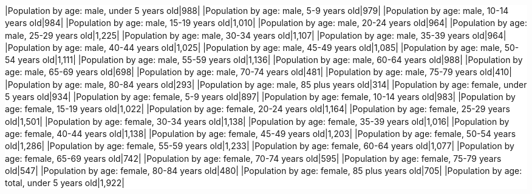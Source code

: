 |Population by age: male, under 5 years old|988|
|Population by age: male, 5-9 years old|979|
|Population by age: male, 10-14 years old|984|
|Population by age: male, 15-19 years old|1,010|
|Population by age: male, 20-24 years old|964|
|Population by age: male, 25-29 years old|1,225|
|Population by age: male, 30-34 years old|1,107|
|Population by age: male, 35-39 years old|964|
|Population by age: male, 40-44 years old|1,025|
|Population by age: male, 45-49 years old|1,085|
|Population by age: male, 50-54 years old|1,111|
|Population by age: male, 55-59 years old|1,136|
|Population by age: male, 60-64 years old|988|
|Population by age: male, 65-69 years old|698|
|Population by age: male, 70-74 years old|481|
|Population by age: male, 75-79 years old|410|
|Population by age: male, 80-84 years old|293|
|Population by age: male, 85 plus years old|314|
|Population by age: female, under 5 years old|934|
|Population by age: female, 5-9 years old|897|
|Population by age: female, 10-14 years old|983|
|Population by age: female, 15-19 years old|1,022|
|Population by age: female, 20-24 years old|1,164|
|Population by age: female, 25-29 years old|1,501|
|Population by age: female, 30-34 years old|1,138|
|Population by age: female, 35-39 years old|1,016|
|Population by age: female, 40-44 years old|1,138|
|Population by age: female, 45-49 years old|1,203|
|Population by age: female, 50-54 years old|1,286|
|Population by age: female, 55-59 years old|1,233|
|Population by age: female, 60-64 years old|1,077|
|Population by age: female, 65-69 years old|742|
|Population by age: female, 70-74 years old|595|
|Population by age: female, 75-79 years old|547|
|Population by age: female, 80-84 years old|480|
|Population by age: female, 85 plus years old|705|
|Population by age: total, under 5 years old|1,922|